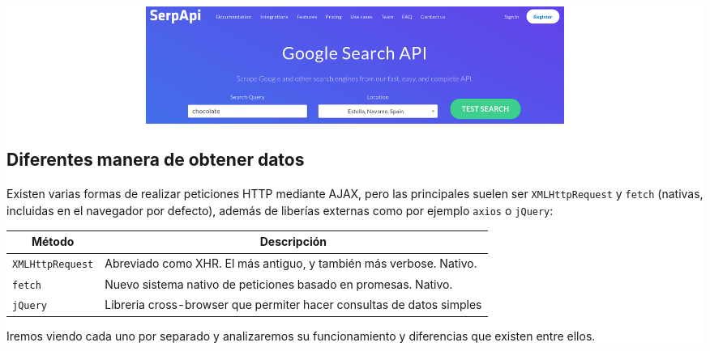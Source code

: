 <p align="center"> 
<img src="./img/serpapi-api.png" width="60%" height="60%" style="display: block; margin: 0 auto" />
</p>

## Diferentes manera de obtener datos

Existen varias formas de realizar peticiones HTTP mediante AJAX, pero las principales suelen ser `XMLHttpRequest` y `fetch` (nativas, incluidas en el navegador por defecto), además de liberías externas como por ejemplo `axios` o `jQuery`:

| Método  | Descripción |
|----------|----------|
| `XMLHttpRequest` | Abreviado como XHR. El más antiguo, y también más verbose. Nativo. |
| `fetch` | Nuevo sistema nativo de peticiones basado en promesas. Nativo. |
| `jQuery` | Libreria cross-browser que permiter hacer consultas de datos simples  |

Iremos viendo cada uno por separado y analizaremos su funcionamiento y diferencias que existen entre ellos.